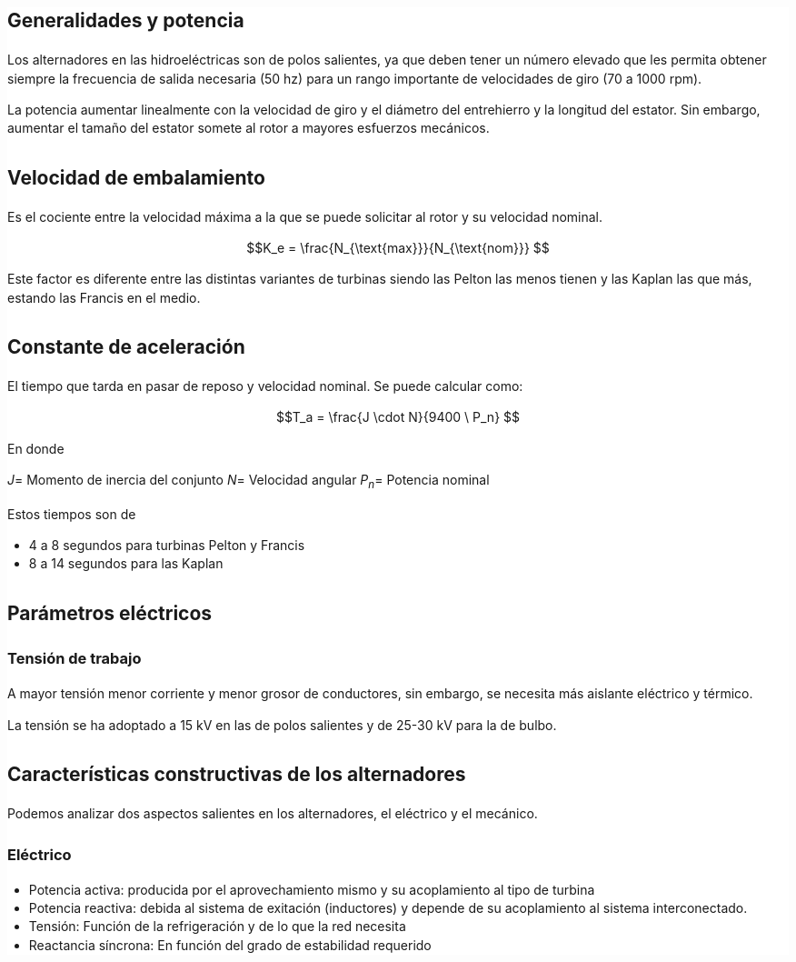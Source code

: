 ## Generalidades y potencia

Los alternadores en las hidroeléctricas son de polos salientes, ya que deben tener un número elevado que les permita obtener siempre la frecuencia de salida necesaria (50 hz) para un rango importante de velocidades de giro (70 a 1000 rpm).

La potencia aumentar linealmente con la velocidad de giro y el diámetro del entrehierro y la longitud del estator. Sin embargo, aumentar el tamaño del estator somete al rotor a mayores esfuerzos mecánicos.

## Velocidad de embalamiento

Es el cociente entre la velocidad máxima a la que se puede solicitar al rotor y su velocidad nominal.

$$K_e = \frac{N_{\text{max}}}{N_{\text{nom}}} $$

Este factor es diferente entre las distintas variantes de turbinas siendo las Pelton las menos tienen y las Kaplan las que más, estando las Francis en el medio.

## Constante de aceleración

El tiempo que tarda en pasar de reposo y velocidad nominal. Se puede calcular como:

$$T_a = \frac{J \cdot N}{9400 \ P_n} $$

En donde 

$J=$ Momento de inercia del conjunto
$N=$ Velocidad angular
$P_n=$ Potencia nominal

Estos tiempos son de

- 4 a 8 segundos para turbinas Pelton y Francis
- 8 a 14 segundos para las Kaplan

## Parámetros eléctricos

### Tensión de trabajo

A mayor tensión menor corriente y menor grosor de conductores, sin embargo, se necesita más aislante eléctrico y térmico. 

La tensión se ha adoptado a 15 kV en las de polos salientes y de 25-30 kV para la de bulbo.

## Características constructivas de los alternadores

Podemos analizar dos aspectos salientes en los alternadores, el eléctrico y el mecánico.

### Eléctrico

- Potencia activa: producida por el aprovechamiento mismo y su acoplamiento al tipo de turbina
- Potencia reactiva: debida al sistema de exitación (inductores) y depende de su acoplamiento al sistema interconectado.
- Tensión: Función de la refrigeración y de lo que la red necesita
- Reactancia síncrona: En función del grado de estabilidad requerido
